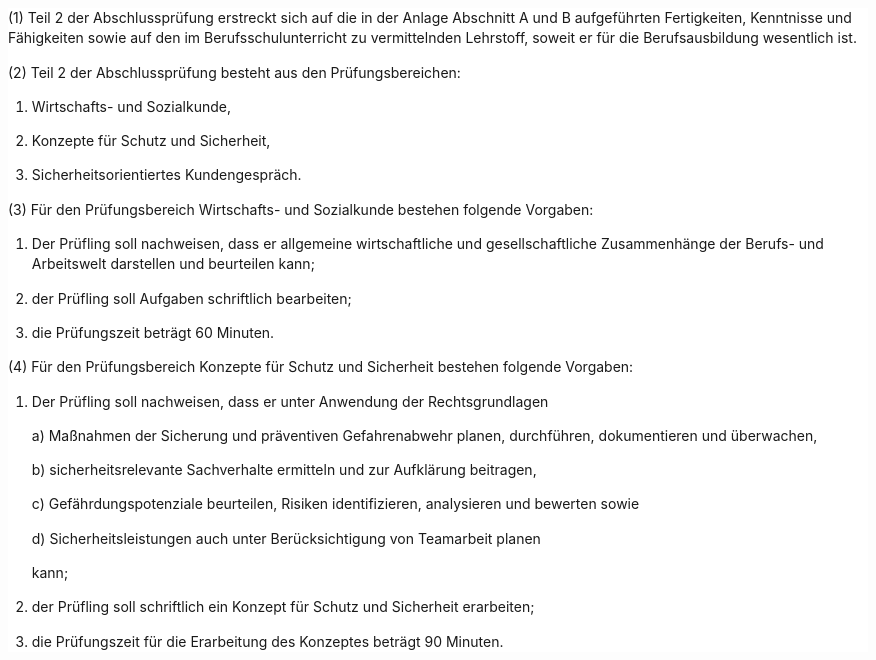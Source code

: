 (1) Teil 2 der Abschlussprüfung erstreckt sich auf die in der Anlage
Abschnitt A und B aufgeführten Fertigkeiten, Kenntnisse und
Fähigkeiten sowie auf den im Berufsschulunterricht zu vermittelnden
Lehrstoff, soweit er für die Berufsausbildung wesentlich ist.

(2) Teil 2 der Abschlussprüfung besteht aus den Prüfungsbereichen:

1.  Wirtschafts- und Sozialkunde,


2.  Konzepte für Schutz und Sicherheit,


3.  Sicherheitsorientiertes Kundengespräch.




(3) Für den Prüfungsbereich Wirtschafts- und Sozialkunde bestehen
folgende Vorgaben:

1.  Der Prüfling soll nachweisen, dass er allgemeine wirtschaftliche und
    gesellschaftliche Zusammenhänge der Berufs- und Arbeitswelt darstellen
    und beurteilen kann;


2.  der Prüfling soll Aufgaben schriftlich bearbeiten;


3.  die Prüfungszeit beträgt 60 Minuten.




(4) Für den Prüfungsbereich Konzepte für Schutz und Sicherheit
bestehen folgende Vorgaben:

1.  Der Prüfling soll nachweisen, dass er unter Anwendung der
    Rechtsgrundlagen

    a)  Maßnahmen der Sicherung und präventiven Gefahrenabwehr planen,
        durchführen, dokumentieren und überwachen,


    b)  sicherheitsrelevante Sachverhalte ermitteln und zur Aufklärung
        beitragen,


    c)  Gefährdungspotenziale beurteilen, Risiken identifizieren, analysieren
        und bewerten sowie


    d)  Sicherheitsleistungen auch unter Berücksichtigung von Teamarbeit
        planen



    kann;


2.  der Prüfling soll schriftlich ein Konzept für Schutz und Sicherheit
    erarbeiten;


3.  die Prüfungszeit für die Erarbeitung des Konzeptes beträgt 90 Minuten.


